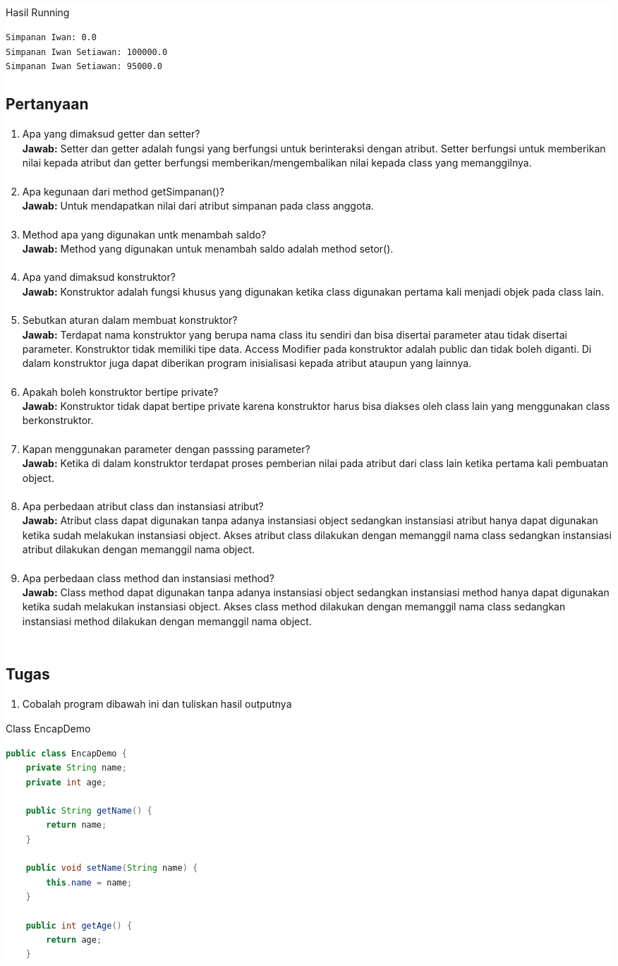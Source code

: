 
Hasil Running

```terminal
Simpanan Iwan: 0.0
Simpanan Iwan Setiawan: 100000.0
Simpanan Iwan Setiawan: 95000.0
```

## Pertanyaan

1. Apa yang dimaksud getter dan setter?<br>
   **Jawab:** Setter dan getter adalah fungsi yang berfungsi untuk berinteraksi dengan atribut. Setter berfungsi untuk memberikan nilai kepada atribut dan getter berfungsi memberikan/mengembalikan nilai kepada class yang memanggilnya.<br><br>
2. Apa kegunaan dari method getSimpanan()?<br>
   **Jawab:** Untuk mendapatkan nilai dari atribut simpanan pada class anggota.<br><br>
3. Method apa yang digunakan untk menambah saldo?<br>
   **Jawab:** Method yang digunakan untuk menambah saldo adalah method setor().<br><br>
4. Apa yand dimaksud konstruktor?<br>
   **Jawab:** Konstruktor adalah fungsi khusus yang digunakan ketika class digunakan pertama kali menjadi objek pada class lain.<br><br>
5. Sebutkan aturan dalam membuat konstruktor?<br>
   **Jawab:** Terdapat nama konstruktor yang berupa nama class itu sendiri dan bisa disertai parameter atau tidak disertai parameter. Konstruktor tidak memiliki tipe data. Access Modifier pada konstruktor adalah public dan tidak boleh diganti. Di dalam konstruktor juga dapat diberikan program inisialisasi kepada atribut ataupun yang lainnya.<br><br>
6. Apakah boleh konstruktor bertipe private?<br>
   **Jawab:** Konstruktor tidak dapat bertipe private karena konstruktor harus bisa diakses oleh class lain yang menggunakan class berkonstruktor.<br><br>
7. Kapan menggunakan parameter dengan passsing parameter?<br>
   **Jawab:** Ketika di dalam konstruktor terdapat proses pemberian nilai pada atribut dari class lain ketika pertama kali pembuatan object.<br><br>
8. Apa perbedaan atribut class dan instansiasi atribut?<br>
   **Jawab:** Atribut class dapat digunakan tanpa adanya instansiasi object sedangkan instansiasi atribut hanya dapat digunakan ketika sudah melakukan instansiasi object. Akses atribut class dilakukan dengan memanggil nama class sedangkan instansiasi atribut dilakukan dengan memanggil nama object.<br><br>
9. Apa perbedaan class method dan instansiasi method?<br>
   **Jawab:** Class method dapat digunakan tanpa adanya instansiasi object sedangkan instansiasi method hanya dapat digunakan ketika sudah melakukan instansiasi object. Akses class method dilakukan dengan memanggil nama class sedangkan instansiasi method dilakukan dengan memanggil nama object.<br><br>

## Tugas

1. Cobalah program dibawah ini dan tuliskan hasil outputnya

Class EncapDemo

```java
public class EncapDemo {
    private String name;
    private int age;

    public String getName() {
        return name;
    }

    public void setName(String name) {
        this.name = name;
    }

    public int getAge() {
        return age;
    }

```